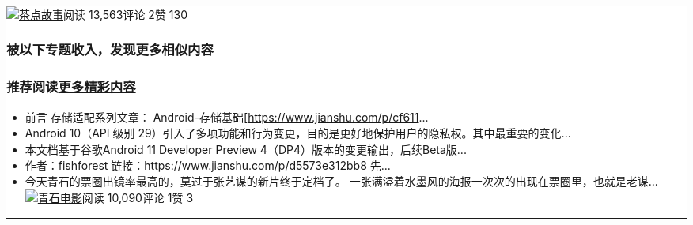 [![](https://proxy-prod.omnivore-image-cache.app/0x0,sWzbpenrkgtY2_WJ-wX8LlOh1f9kI_5M1dMSLPV7bPxo/https://upload.jianshu.io/users/upload_avatars/4790772/388e473c-fe2f-40e0-9301-e357ae8f1b41.jpeg?imageMogr2/auto-orient/strip|imageView2/1/w/48/h/48/format/webp)茶点故事](https://www.jianshu.com/u/0f438ff0a55f)阅读 13,563评论 2赞 130

### 被以下专题收入，发现更多相似内容

### 推荐阅读[更多精彩内容](https://www.jianshu.com/)

* 前言 存储适配系列文章： Android-存储基础\[https://www.jianshu.com/p/cf611...
* Android 10（API 级别 29）引入了多项功能和行为变更，目的是更好地保护用户的隐私权。其中最重要的变化...
* 本文档基于谷歌Android 11 Developer Preview 4（DP4）版本的变更输出，后续Beta版...
* 作者：fishforest 链接：https://www.jianshu.com/p/d5573e312bb8 先...
* 今天青石的票圈出镜率最高的，莫过于张艺谋的新片终于定档了。 一张满溢着水墨风的海报一次次的出现在票圈里，也就是老谋...  
[![](https://proxy-prod.omnivore-image-cache.app/0x0,sbSGAju2Uv2xOwawpQKYNuPxiAgP-XrR_t8_g40A6Oag/https://cdn2.jianshu.io/assets/default_avatar/2-9636b13945b9ccf345bc98d0d81074eb.jpg)青石电影](https://www.jianshu.com/u/aa52975c0a31)阅读 10,090评论 1赞 3

---


